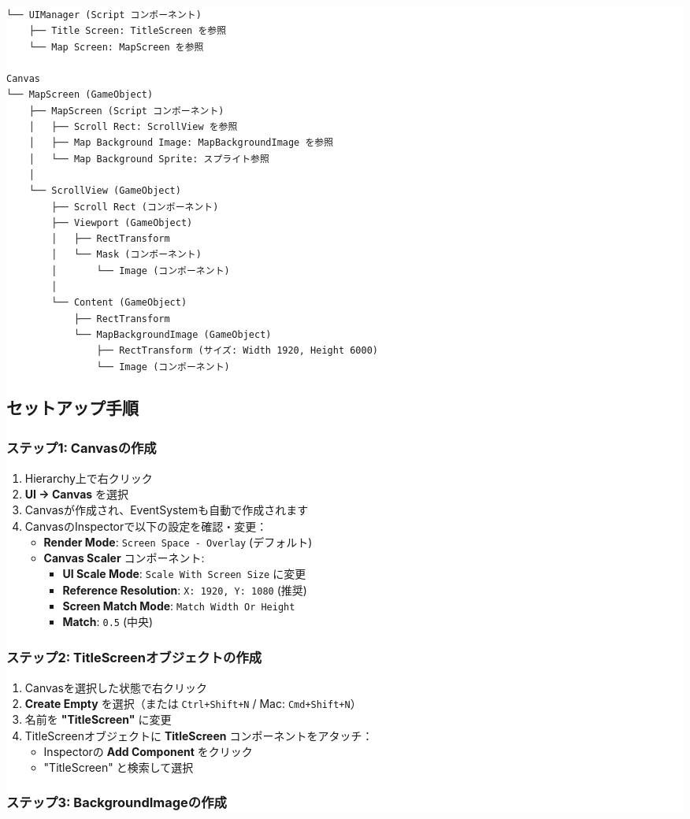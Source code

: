 ```
└── UIManager (Script コンポーネント)
    ├── Title Screen: TitleScreen を参照
    └── Map Screen: MapScreen を参照

Canvas
└── MapScreen (GameObject)
    ├── MapScreen (Script コンポーネント)
    │   ├── Scroll Rect: ScrollView を参照
    │   ├── Map Background Image: MapBackgroundImage を参照
    │   └── Map Background Sprite: スプライト参照
    │
    └── ScrollView (GameObject)
        ├── Scroll Rect (コンポーネント)
        ├── Viewport (GameObject)
        │   ├── RectTransform
        │   └── Mask (コンポーネント)
        │       └── Image (コンポーネント)
        │
        └── Content (GameObject)
            ├── RectTransform
            └── MapBackgroundImage (GameObject)
                ├── RectTransform (サイズ: Width 1920, Height 6000)
                └── Image (コンポーネント)
```

## セットアップ手順

### ステップ1: Canvasの作成

1. Hierarchy上で右クリック
2. **UI → Canvas** を選択
3. Canvasが作成され、EventSystemも自動で作成されます
4. CanvasのInspectorで以下の設定を確認・変更：
   - **Render Mode**: `Screen Space - Overlay` (デフォルト)
   - **Canvas Scaler** コンポーネント:
     - **UI Scale Mode**: `Scale With Screen Size` に変更
     - **Reference Resolution**: `X: 1920, Y: 1080` (推奨)
     - **Screen Match Mode**: `Match Width Or Height`
     - **Match**: `0.5` (中央)

### ステップ2: TitleScreenオブジェクトの作成

1. Canvasを選択した状態で右クリック
2. **Create Empty** を選択（または `Ctrl+Shift+N` / Mac: `Cmd+Shift+N`）
3. 名前を **"TitleScreen"** に変更
4. TitleScreenオブジェクトに **TitleScreen** コンポーネントをアタッチ：
   - Inspectorの **Add Component** をクリック
   - "TitleScreen" と検索して選択

### ステップ3: BackgroundImageの作成
